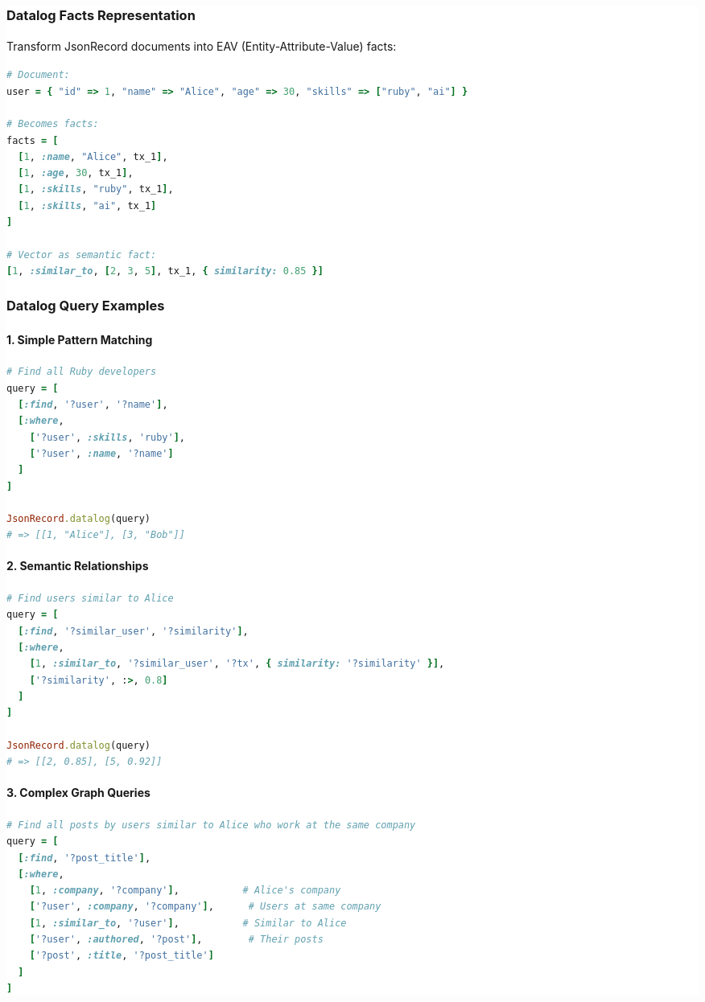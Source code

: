 ### **Datalog Facts Representation**

Transform JsonRecord documents into EAV (Entity-Attribute-Value) facts:

```ruby
# Document:
user = { "id" => 1, "name" => "Alice", "age" => 30, "skills" => ["ruby", "ai"] }

# Becomes facts:
facts = [
  [1, :name, "Alice", tx_1],
  [1, :age, 30, tx_1], 
  [1, :skills, "ruby", tx_1],
  [1, :skills, "ai", tx_1]
]

# Vector as semantic fact:
[1, :similar_to, [2, 3, 5], tx_1, { similarity: 0.85 }]
```

### **Datalog Query Examples**

#### **1. Simple Pattern Matching**
```ruby
# Find all Ruby developers
query = [
  [:find, '?user', '?name'],
  [:where, 
    ['?user', :skills, 'ruby'],
    ['?user', :name, '?name']
  ]
]

JsonRecord.datalog(query)
# => [[1, "Alice"], [3, "Bob"]]
```

#### **2. Semantic Relationships**
```ruby
# Find users similar to Alice
query = [
  [:find, '?similar_user', '?similarity'],
  [:where,
    [1, :similar_to, '?similar_user', '?tx', { similarity: '?similarity' }],
    ['?similarity', :>, 0.8]
  ]
]

JsonRecord.datalog(query)
# => [[2, 0.85], [5, 0.92]]
```

#### **3. Complex Graph Queries**
```ruby
# Find all posts by users similar to Alice who work at the same company
query = [
  [:find, '?post_title'],
  [:where,
    [1, :company, '?company'],           # Alice's company
    ['?user', :company, '?company'],      # Users at same company  
    [1, :similar_to, '?user'],           # Similar to Alice
    ['?user', :authored, '?post'],        # Their posts
    ['?post', :title, '?post_title']
  ]
]
```